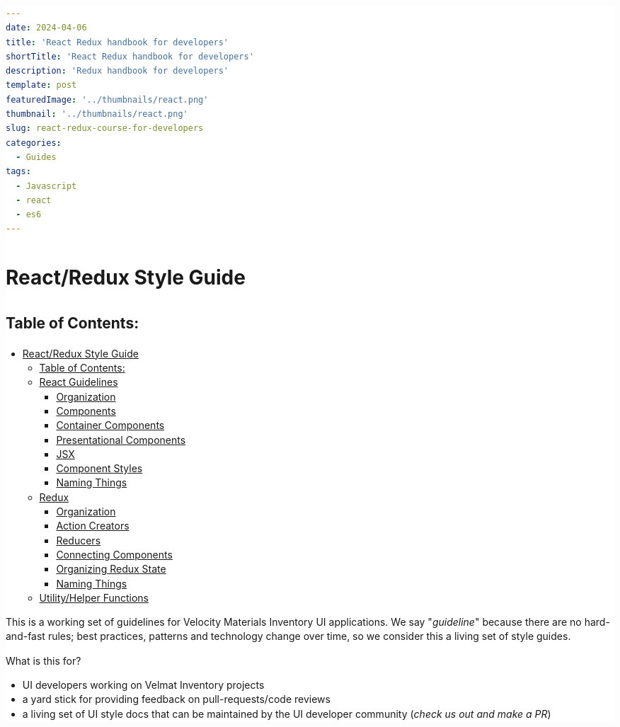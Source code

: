 ```yaml
---
date: 2024-04-06
title: 'React Redux handbook for developers'
shortTitle: 'React Redux handbook for developers'
description: 'Redux handbook for developers'
template: post
featuredImage: '../thumbnails/react.png'
thumbnail: '../thumbnails/react.png'
slug: react-redux-course-for-developers
categories:
  - Guides
tags:
  - Javascript
  - react
  - es6
---
```


# React/Redux Style Guide

## Table of Contents:
 
- [React/Redux Style Guide](#reactredux-style-guide)
  - [Table of Contents:](#table-of-contents)
  - [React Guidelines](#react-guidelines)
    - [Organization](#organization)
    - [Components](#components)
    - [Container Components](#container-components)
    - [Presentational Components](#presentational-components)
    - [JSX](#jsx)
    - [Component Styles](#component-styles)
    - [Naming Things](#naming-things)
  - [Redux](#redux)
    - [Organization](#organization-1)
    - [Action Creators](#action-creators)
    - [Reducers](#reducers)
    - [Connecting Components](#connecting-components)
    - [Organizing Redux State](#organizing-redux-state)
    - [Naming Things](#naming-things-1)
  - [Utility/Helper Functions](#utilityhelper-functions)



This is a working set of guidelines for Velocity Materials Inventory UI applications.  We say "*guideline*" because there are no hard-and-fast rules; best practices, patterns and technology change over time, so we consider this a living set of style guides.

What is this for?

- UI developers working on Velmat Inventory projects
- a yard stick for providing feedback on pull-requests/code reviews
- a living set of UI style docs that can be maintained by the UI developer community (*check us out and make a PR*)
